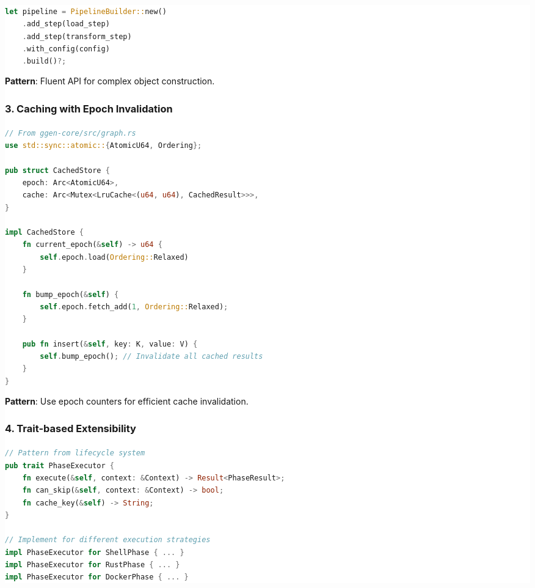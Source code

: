 ```rust
let pipeline = PipelineBuilder::new()
    .add_step(load_step)
    .add_step(transform_step)
    .with_config(config)
    .build()?;
```

**Pattern**: Fluent API for complex object construction.

### 3. Caching with Epoch Invalidation

```rust
// From ggen-core/src/graph.rs
use std::sync::atomic::{AtomicU64, Ordering};

pub struct CachedStore {
    epoch: Arc<AtomicU64>,
    cache: Arc<Mutex<LruCache<(u64, u64), CachedResult>>>,
}

impl CachedStore {
    fn current_epoch(&self) -> u64 {
        self.epoch.load(Ordering::Relaxed)
    }

    fn bump_epoch(&self) {
        self.epoch.fetch_add(1, Ordering::Relaxed);
    }

    pub fn insert(&self, key: K, value: V) {
        self.bump_epoch(); // Invalidate all cached results
    }
}
```

**Pattern**: Use epoch counters for efficient cache invalidation.

### 4. Trait-based Extensibility

```rust
// Pattern from lifecycle system
pub trait PhaseExecutor {
    fn execute(&self, context: &Context) -> Result<PhaseResult>;
    fn can_skip(&self, context: &Context) -> bool;
    fn cache_key(&self) -> String;
}

// Implement for different execution strategies
impl PhaseExecutor for ShellPhase { ... }
impl PhaseExecutor for RustPhase { ... }
impl PhaseExecutor for DockerPhase { ... }
```
